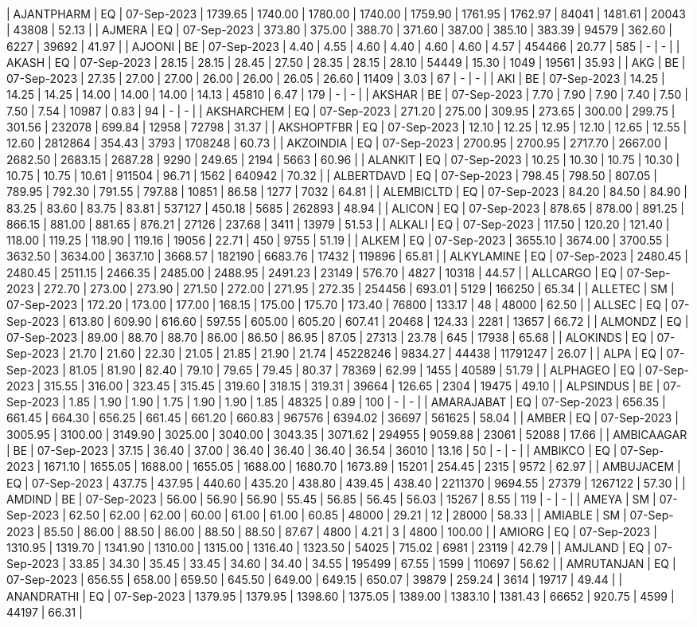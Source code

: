 | AJANTPHARM | EQ | 07-Sep-2023 | 1739.65 | 1740.00 | 1780.00 | 1740.00 | 1759.90 | 1761.95 | 1762.97 | 84041 | 1481.61 | 20043 | 43808 | 52.13 |
| AJMERA | EQ | 07-Sep-2023 | 373.80 | 375.00 | 388.70 | 371.60 | 387.00 | 385.10 | 383.39 | 94579 | 362.60 | 6227 | 39692 | 41.97 |
| AJOONI | BE | 07-Sep-2023 | 4.40 | 4.55 | 4.60 | 4.40 | 4.60 | 4.60 | 4.57 | 454466 | 20.77 | 585 | - | - |
| AKASH | EQ | 07-Sep-2023 | 28.15 | 28.15 | 28.45 | 27.50 | 28.35 | 28.15 | 28.10 | 54449 | 15.30 | 1049 | 19561 | 35.93 |
| AKG | BE | 07-Sep-2023 | 27.35 | 27.00 | 27.00 | 26.00 | 26.00 | 26.05 | 26.60 | 11409 | 3.03 | 67 | - | - |
| AKI | BE | 07-Sep-2023 | 14.25 | 14.25 | 14.25 | 14.00 | 14.00 | 14.00 | 14.13 | 45810 | 6.47 | 179 | - | - |
| AKSHAR | BE | 07-Sep-2023 | 7.70 | 7.90 | 7.90 | 7.40 | 7.50 | 7.50 | 7.54 | 10987 | 0.83 | 94 | - | - |
| AKSHARCHEM | EQ | 07-Sep-2023 | 271.20 | 275.00 | 309.95 | 273.65 | 300.00 | 299.75 | 301.56 | 232078 | 699.84 | 12958 | 72798 | 31.37 |
| AKSHOPTFBR | EQ | 07-Sep-2023 | 12.10 | 12.25 | 12.95 | 12.10 | 12.65 | 12.55 | 12.60 | 2812864 | 354.43 | 3793 | 1708248 | 60.73 |
| AKZOINDIA | EQ | 07-Sep-2023 | 2700.95 | 2700.95 | 2717.70 | 2667.00 | 2682.50 | 2683.15 | 2687.28 | 9290 | 249.65 | 2194 | 5663 | 60.96 |
| ALANKIT | EQ | 07-Sep-2023 | 10.25 | 10.30 | 10.75 | 10.30 | 10.75 | 10.75 | 10.61 | 911504 | 96.71 | 1562 | 640942 | 70.32 |
| ALBERTDAVD | EQ | 07-Sep-2023 | 798.45 | 798.50 | 807.05 | 789.95 | 792.30 | 791.55 | 797.88 | 10851 | 86.58 | 1277 | 7032 | 64.81 |
| ALEMBICLTD | EQ | 07-Sep-2023 | 84.20 | 84.50 | 84.90 | 83.25 | 83.60 | 83.75 | 83.81 | 537127 | 450.18 | 5685 | 262893 | 48.94 |
| ALICON | EQ | 07-Sep-2023 | 878.65 | 878.00 | 891.25 | 866.15 | 881.00 | 881.65 | 876.21 | 27126 | 237.68 | 3411 | 13979 | 51.53 |
| ALKALI | EQ | 07-Sep-2023 | 117.50 | 120.20 | 121.40 | 118.00 | 119.25 | 118.90 | 119.16 | 19056 | 22.71 | 450 | 9755 | 51.19 |
| ALKEM | EQ | 07-Sep-2023 | 3655.10 | 3674.00 | 3700.55 | 3632.50 | 3634.00 | 3637.10 | 3668.57 | 182190 | 6683.76 | 17432 | 119896 | 65.81 |
| ALKYLAMINE | EQ | 07-Sep-2023 | 2480.45 | 2480.45 | 2511.15 | 2466.35 | 2485.00 | 2488.95 | 2491.23 | 23149 | 576.70 | 4827 | 10318 | 44.57 |
| ALLCARGO | EQ | 07-Sep-2023 | 272.70 | 273.00 | 273.90 | 271.50 | 272.00 | 271.95 | 272.35 | 254456 | 693.01 | 5129 | 166250 | 65.34 |
| ALLETEC | SM | 07-Sep-2023 | 172.20 | 173.00 | 177.00 | 168.15 | 175.00 | 175.70 | 173.40 | 76800 | 133.17 | 48 | 48000 | 62.50 |
| ALLSEC | EQ | 07-Sep-2023 | 613.80 | 609.90 | 616.60 | 597.55 | 605.00 | 605.20 | 607.41 | 20468 | 124.33 | 2281 | 13657 | 66.72 |
| ALMONDZ | EQ | 07-Sep-2023 | 89.00 | 88.70 | 88.70 | 86.00 | 86.50 | 86.95 | 87.05 | 27313 | 23.78 | 645 | 17938 | 65.68 |
| ALOKINDS | EQ | 07-Sep-2023 | 21.70 | 21.60 | 22.30 | 21.05 | 21.85 | 21.90 | 21.74 | 45228246 | 9834.27 | 44438 | 11791247 | 26.07 |
| ALPA | EQ | 07-Sep-2023 | 81.05 | 81.90 | 82.40 | 79.10 | 79.65 | 79.45 | 80.37 | 78369 | 62.99 | 1455 | 40589 | 51.79 |
| ALPHAGEO | EQ | 07-Sep-2023 | 315.55 | 316.00 | 323.45 | 315.45 | 319.60 | 318.15 | 319.31 | 39664 | 126.65 | 2304 | 19475 | 49.10 |
| ALPSINDUS | BE | 07-Sep-2023 | 1.85 | 1.90 | 1.90 | 1.75 | 1.90 | 1.90 | 1.85 | 48325 | 0.89 | 100 | - | - |
| AMARAJABAT | EQ | 07-Sep-2023 | 656.35 | 661.45 | 664.30 | 656.25 | 661.45 | 661.20 | 660.83 | 967576 | 6394.02 | 36697 | 561625 | 58.04 |
| AMBER | EQ | 07-Sep-2023 | 3005.95 | 3100.00 | 3149.90 | 3025.00 | 3040.00 | 3043.35 | 3071.62 | 294955 | 9059.88 | 23061 | 52088 | 17.66 |
| AMBICAAGAR | BE | 07-Sep-2023 | 37.15 | 36.40 | 37.00 | 36.40 | 36.40 | 36.40 | 36.54 | 36010 | 13.16 | 50 | - | - |
| AMBIKCO | EQ | 07-Sep-2023 | 1671.10 | 1655.05 | 1688.00 | 1655.05 | 1688.00 | 1680.70 | 1673.89 | 15201 | 254.45 | 2315 | 9572 | 62.97 |
| AMBUJACEM | EQ | 07-Sep-2023 | 437.75 | 437.95 | 440.60 | 435.20 | 438.80 | 439.45 | 438.40 | 2211370 | 9694.55 | 27379 | 1267122 | 57.30 |
| AMDIND | BE | 07-Sep-2023 | 56.00 | 56.90 | 56.90 | 55.45 | 56.85 | 56.45 | 56.03 | 15267 | 8.55 | 119 | - | - |
| AMEYA | SM | 07-Sep-2023 | 62.50 | 62.00 | 62.00 | 60.00 | 61.00 | 61.00 | 60.85 | 48000 | 29.21 | 12 | 28000 | 58.33 |
| AMIABLE | SM | 07-Sep-2023 | 85.50 | 86.00 | 88.50 | 86.00 | 88.50 | 88.50 | 87.67 | 4800 | 4.21 | 3 | 4800 | 100.00 |
| AMIORG | EQ | 07-Sep-2023 | 1310.95 | 1319.70 | 1341.90 | 1310.00 | 1315.00 | 1316.40 | 1323.50 | 54025 | 715.02 | 6981 | 23119 | 42.79 |
| AMJLAND | EQ | 07-Sep-2023 | 33.85 | 34.30 | 35.45 | 33.45 | 34.60 | 34.40 | 34.55 | 195499 | 67.55 | 1599 | 110697 | 56.62 |
| AMRUTANJAN | EQ | 07-Sep-2023 | 656.55 | 658.00 | 659.50 | 645.50 | 649.00 | 649.15 | 650.07 | 39879 | 259.24 | 3614 | 19717 | 49.44 |
| ANANDRATHI | EQ | 07-Sep-2023 | 1379.95 | 1379.95 | 1398.60 | 1375.05 | 1389.00 | 1383.10 | 1381.43 | 66652 | 920.75 | 4599 | 44197 | 66.31 |